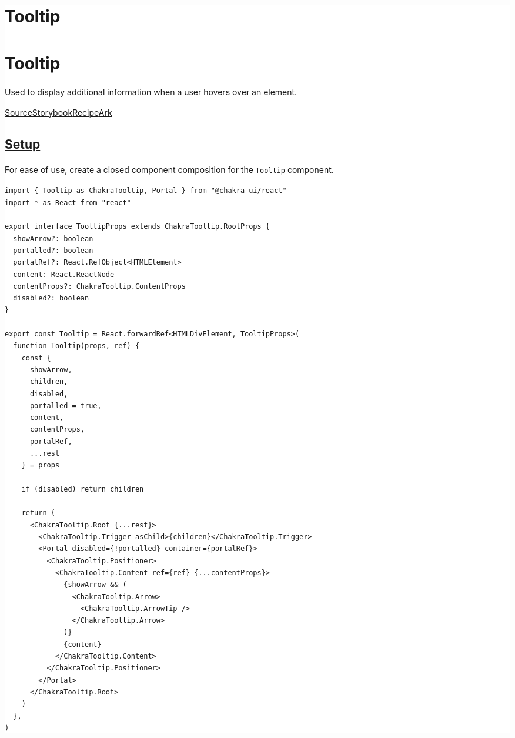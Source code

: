 # Tooltip

Tooltip
=======

Used to display additional information when a user hovers over an element.

[Source](https://github.com/chakra-ui/chakra-ui/tree/main/packages/react/src/components/tooltip)[Storybook](https://storybook.chakra-ui.com/?path=/story/components-tooltip--basic)[Recipe](https://github.com/chakra-ui/chakra-ui/tree/main/packages/react/src/theme/recipes/tooltip.ts)[Ark](https://ark-ui.com/react/docs/components/tooltip)

[Setup](#setup)
---------------

For ease of use, create a closed component composition for the `Tooltip` component.

```
import { Tooltip as ChakraTooltip, Portal } from "@chakra-ui/react"
import * as React from "react"

export interface TooltipProps extends ChakraTooltip.RootProps {
  showArrow?: boolean
  portalled?: boolean
  portalRef?: React.RefObject<HTMLElement>
  content: React.ReactNode
  contentProps?: ChakraTooltip.ContentProps
  disabled?: boolean
}

export const Tooltip = React.forwardRef<HTMLDivElement, TooltipProps>(
  function Tooltip(props, ref) {
    const {
      showArrow,
      children,
      disabled,
      portalled = true,
      content,
      contentProps,
      portalRef,
      ...rest
    } = props

    if (disabled) return children

    return (
      <ChakraTooltip.Root {...rest}>
        <ChakraTooltip.Trigger asChild>{children}</ChakraTooltip.Trigger>
        <Portal disabled={!portalled} container={portalRef}>
          <ChakraTooltip.Positioner>
            <ChakraTooltip.Content ref={ref} {...contentProps}>
              {showArrow && (
                <ChakraTooltip.Arrow>
                  <ChakraTooltip.ArrowTip />
                </ChakraTooltip.Arrow>
              )}
              {content}
            </ChakraTooltip.Content>
          </ChakraTooltip.Positioner>
        </Portal>
      </ChakraTooltip.Root>
    )
  },
)
```